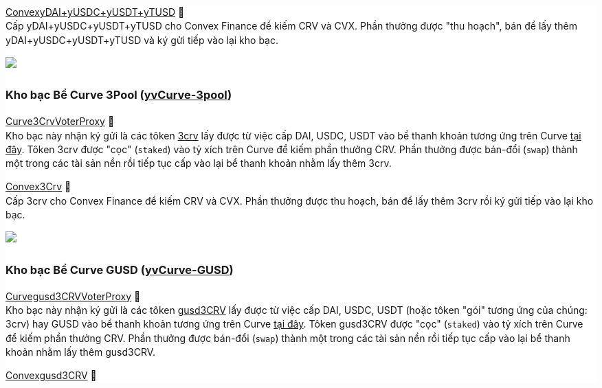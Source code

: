 [ConvexyDAI+yUSDC+yUSDT+yTUSD](https://etherscan.io/address/0xA5189cb0149761A8346D64E384924b2394dFa595) 🚀  
Cấp yDAI+yUSDC+yUSDT+yTUSD cho Convex Finance để kiếm CRV và CVX. Phần thưởng được "thu hoạch", bán để lấy thêm yDAI+yUSDC+yUSDT+yTUSD và ký gửi tiếp vào lại kho bạc.

![](54.png)

### Kho bạc Bể Curve 3Pool ([yvCurve-3pool](https://etherscan.io/address/0x84E13785B5a27879921D6F685f041421C7F482dA))

[Curve3CrvVoterProxy](https://etherscan.io/address/0x9d7c11D1268C8FD831f1b92A304aCcb2aBEbfDe1) 🚀  
Kho bạc này nhận ký gửi là các tôken [3crv](https://etherscan.io/address/0x6c3f90f043a72fa612cbac8115ee7e52bde6e490) lấy được từ việc cấp DAI, USDC, USDT vào bể thanh khoản tương ứng trên Curve [tại đây](https://curve.fi/3pool/deposit). Tôken 3crv được "cọc" (`staked`) vào tỷ xích trên Curve để kiếm phần thưởng CRV. Phần thưởng được bán-đổi (`swap`) thành một trong các tài sản nền rồi tiếp tục cấp vào lại bể thanh khoản nhằm lấy thêm 3crv.

[Convex3Crv](https://etherscan.io/address/0xeC088B98e71Ba5FFAf520c2f6A6F0153f1bf494B) 🚀  
Cấp 3crv cho Convex Finance để kiếm CRV và CVX. Phần thưởng được thu hoạch, bán để lấy thêm 3crv rồi ký gửi tiếp vào lại kho bạc.

![](55.png)

### Kho bạc Bể Curve GUSD ([yvCurve-GUSD](https://etherscan.io/address/0x2a38B9B0201Ca39B17B460eD2f11e4929559071E))

[Curvegusd3CRVVoterProxy](https://etherscan.io/address/0x9C1117cf2ED3A0F4A9F069001F517c1D511c8B53) 🚀  
Kho bạc này nhận ký gửi là các tôken [gusd3CRV](https://etherscan.io/address/0xd2967f45c4f384deea880f807be904762a3dea07) lấy được từ việc cấp DAI, USDC, USDT (hoặc tôken "gói" tương ứng của chúng: 3crv) hay GUSD vào bể thanh khoản tương ứng trên Curve [tại đây](https://curve.fi/gusd/deposit). Tôken gusd3CRV được "cọc" (`staked`) vào tỷ xích trên Curve để kiếm phần thưởng CRV. Phần thưởng được bán-đổi (`swap`) thành một trong các tài sản nền rồi tiếp tục cấp vào lại bể thanh khoản nhằm lấy thêm gusd3CRV.

[Convexgusd3CRV](https://etherscan.io/address/0x2D42CFdC6a1B03490892AdF7DC6c62AA7228E5D6) 🚀  
